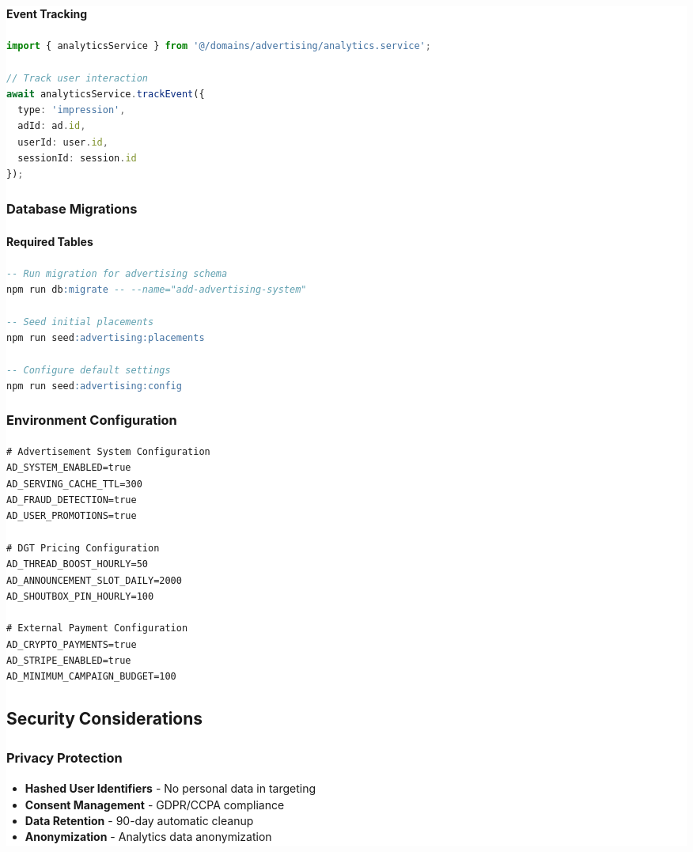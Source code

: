 #### Event Tracking
```typescript
import { analyticsService } from '@/domains/advertising/analytics.service';

// Track user interaction
await analyticsService.trackEvent({
  type: 'impression',
  adId: ad.id,
  userId: user.id,
  sessionId: session.id
});
```

### Database Migrations

#### Required Tables
```sql
-- Run migration for advertising schema
npm run db:migrate -- --name="add-advertising-system"

-- Seed initial placements
npm run seed:advertising:placements

-- Configure default settings
npm run seed:advertising:config
```

### Environment Configuration

```env
# Advertisement System Configuration
AD_SYSTEM_ENABLED=true
AD_SERVING_CACHE_TTL=300
AD_FRAUD_DETECTION=true
AD_USER_PROMOTIONS=true

# DGT Pricing Configuration
AD_THREAD_BOOST_HOURLY=50
AD_ANNOUNCEMENT_SLOT_DAILY=2000
AD_SHOUTBOX_PIN_HOURLY=100

# External Payment Configuration
AD_CRYPTO_PAYMENTS=true
AD_STRIPE_ENABLED=true
AD_MINIMUM_CAMPAIGN_BUDGET=100
```

## Security Considerations

### Privacy Protection
- **Hashed User Identifiers** - No personal data in targeting
- **Consent Management** - GDPR/CCPA compliance
- **Data Retention** - 90-day automatic cleanup
- **Anonymization** - Analytics data anonymization
